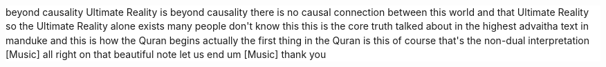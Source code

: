 beyond causality Ultimate Reality is beyond causality there is no causal connection between this world and that Ultimate Reality so the Ultimate Reality alone exists many people don't know this this is the core truth talked about in the highest advaitha text in manduke and this is how the Quran begins actually the first thing in the Quran is this of course that's the non-dual interpretation [Music] all right on that beautiful note let us end um [Music] thank you

